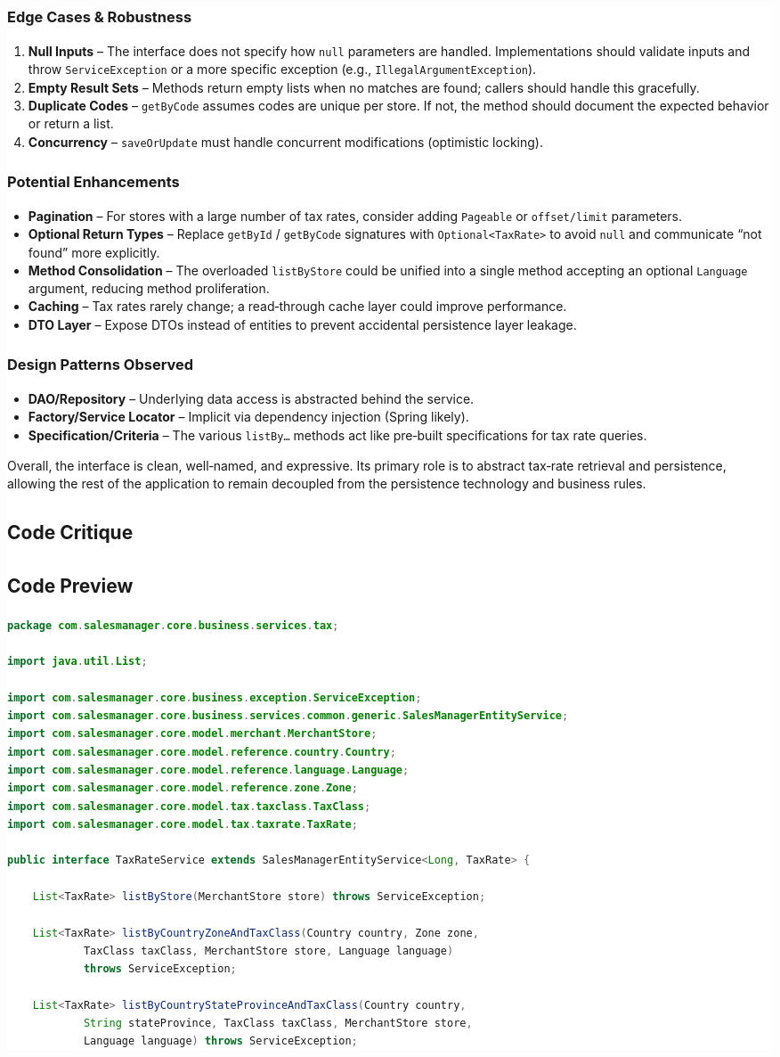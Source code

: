 ### Edge Cases & Robustness

1. **Null Inputs** – The interface does not specify how `null` parameters are handled. Implementations should validate inputs and throw `ServiceException` or a more specific exception (e.g., `IllegalArgumentException`).
2. **Empty Result Sets** – Methods return empty lists when no matches are found; callers should handle this gracefully.
3. **Duplicate Codes** – `getByCode` assumes codes are unique per store. If not, the method should document the expected behavior or return a list.
4. **Concurrency** – `saveOrUpdate` must handle concurrent modifications (optimistic locking).

### Potential Enhancements

- **Pagination** – For stores with a large number of tax rates, consider adding `Pageable` or `offset/limit` parameters.
- **Optional Return Types** – Replace `getById` / `getByCode` signatures with `Optional<TaxRate>` to avoid `null` and communicate “not found” more explicitly.
- **Method Consolidation** – The overloaded `listByStore` could be unified into a single method accepting an optional `Language` argument, reducing method proliferation.
- **Caching** – Tax rates rarely change; a read‑through cache layer could improve performance.
- **DTO Layer** – Expose DTOs instead of entities to prevent accidental persistence layer leakage.

### Design Patterns Observed

- **DAO/Repository** – Underlying data access is abstracted behind the service.
- **Factory/Service Locator** – Implicit via dependency injection (Spring likely).
- **Specification/Criteria** – The various `listBy…` methods act like pre‑built specifications for tax rate queries.

Overall, the interface is clean, well‑named, and expressive.  Its primary role is to abstract tax‑rate retrieval and persistence, allowing the rest of the application to remain decoupled from the persistence technology and business rules.

## Code Critique



## Code Preview

```java
package com.salesmanager.core.business.services.tax;

import java.util.List;

import com.salesmanager.core.business.exception.ServiceException;
import com.salesmanager.core.business.services.common.generic.SalesManagerEntityService;
import com.salesmanager.core.model.merchant.MerchantStore;
import com.salesmanager.core.model.reference.country.Country;
import com.salesmanager.core.model.reference.language.Language;
import com.salesmanager.core.model.reference.zone.Zone;
import com.salesmanager.core.model.tax.taxclass.TaxClass;
import com.salesmanager.core.model.tax.taxrate.TaxRate;

public interface TaxRateService extends SalesManagerEntityService<Long, TaxRate> {

	List<TaxRate> listByStore(MerchantStore store) throws ServiceException;

	List<TaxRate> listByCountryZoneAndTaxClass(Country country, Zone zone,
			TaxClass taxClass, MerchantStore store, Language language)
			throws ServiceException;

	List<TaxRate> listByCountryStateProvinceAndTaxClass(Country country,
			String stateProvince, TaxClass taxClass, MerchantStore store,
			Language language) throws ServiceException;
```